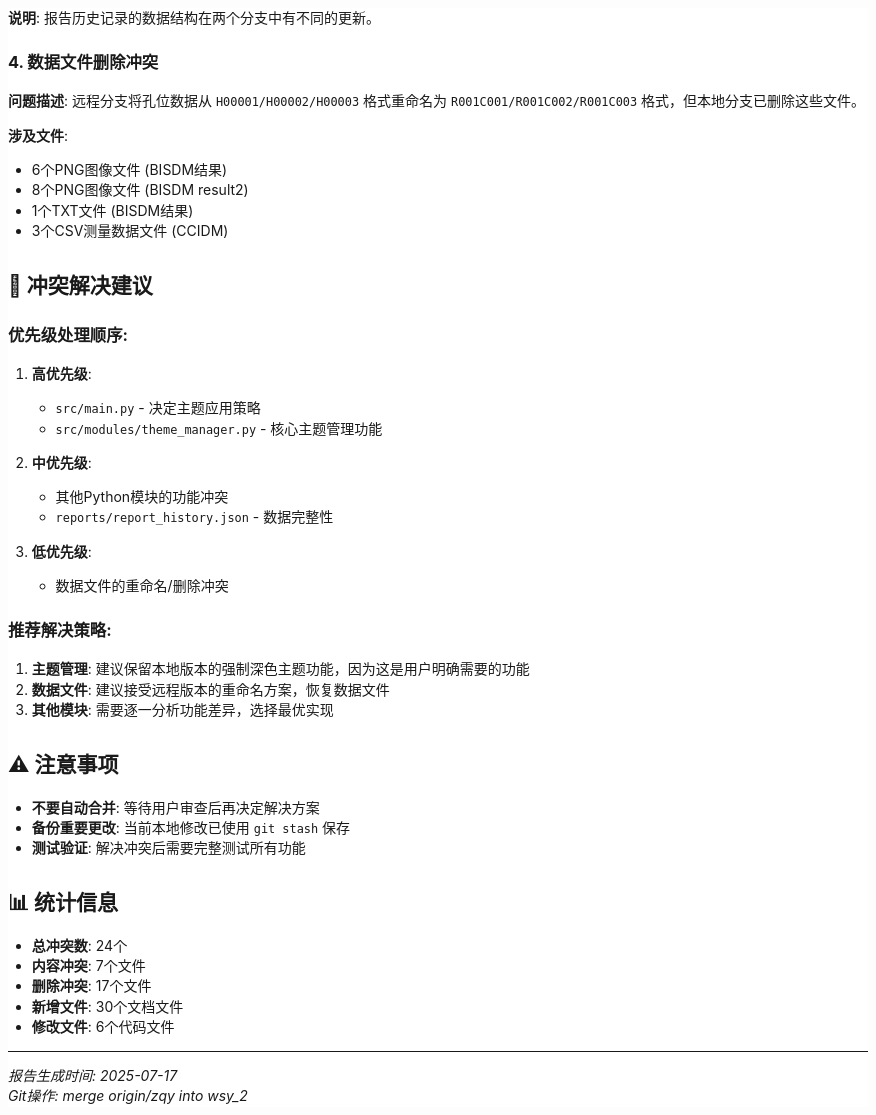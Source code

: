 **说明**: 报告历史记录的数据结构在两个分支中有不同的更新。

### 4. 数据文件删除冲突

**问题描述**: 远程分支将孔位数据从 `H00001/H00002/H00003` 格式重命名为 `R001C001/R001C002/R001C003` 格式，但本地分支已删除这些文件。

**涉及文件**:
- 6个PNG图像文件 (BISDM结果)
- 8个PNG图像文件 (BISDM result2)
- 1个TXT文件 (BISDM结果)
- 3个CSV测量数据文件 (CCIDM)

## 🚨 冲突解决建议

### 优先级处理顺序:

1. **高优先级**: 
   - `src/main.py` - 决定主题应用策略
   - `src/modules/theme_manager.py` - 核心主题管理功能

2. **中优先级**:
   - 其他Python模块的功能冲突
   - `reports/report_history.json` - 数据完整性

3. **低优先级**:
   - 数据文件的重命名/删除冲突

### 推荐解决策略:

1. **主题管理**: 建议保留本地版本的强制深色主题功能，因为这是用户明确需要的功能
2. **数据文件**: 建议接受远程版本的重命名方案，恢复数据文件
3. **其他模块**: 需要逐一分析功能差异，选择最优实现

## ⚠️ 注意事项

- **不要自动合并**: 等待用户审查后再决定解决方案
- **备份重要更改**: 当前本地修改已使用 `git stash` 保存
- **测试验证**: 解决冲突后需要完整测试所有功能

## 📊 统计信息

- **总冲突数**: 24个
- **内容冲突**: 7个文件
- **删除冲突**: 17个文件
- **新增文件**: 30个文档文件
- **修改文件**: 6个代码文件

---
*报告生成时间: 2025-07-17*  
*Git操作: merge origin/zqy into wsy_2*